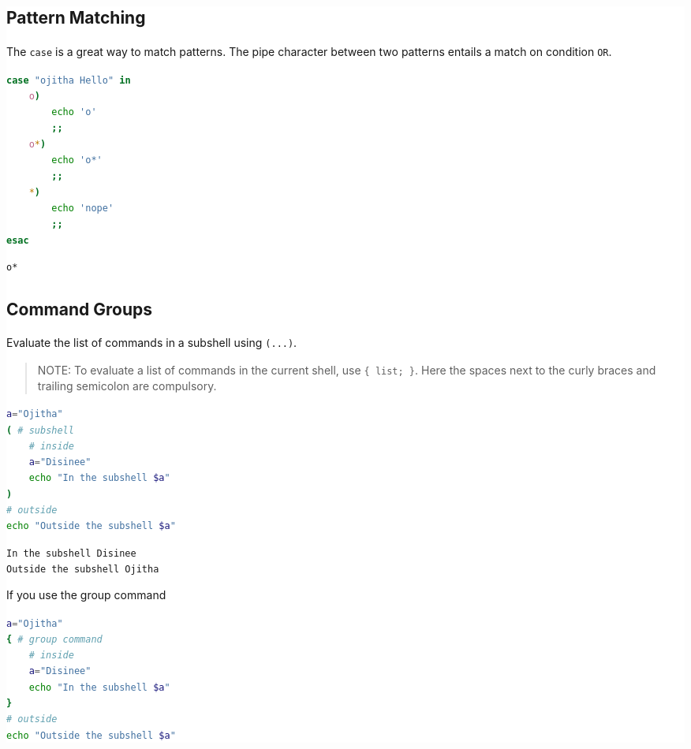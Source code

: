 
## Pattern Matching

The `case` is a great way to match patterns. The pipe character between two patterns entails a match on condition `OR`.


```bash
case "ojitha Hello" in
    o) 
        echo 'o'
        ;;
    o*) 
        echo 'o*'
        ;;
    *) 
        echo 'nope'
        ;;
esac    
```

    o*


## Command Groups
Evaluate the list of commands in a subshell using `(...)`.
>NOTE: To evaluate a list of commands in the current shell, use `{ list; }`. Here the spaces next to the curly braces and trailing semicolon are compulsory.


```bash
a="Ojitha"
( # subshell
    # inside    
    a="Disinee" 
    echo "In the subshell $a" 
)
# outside
echo "Outside the subshell $a"

```

    In the subshell Disinee
    Outside the subshell Ojitha


If you use the group command 


```bash
a="Ojitha"
{ # group command
    # inside    
    a="Disinee" 
    echo "In the subshell $a" 
}
# outside
echo "Outside the subshell $a"
```
